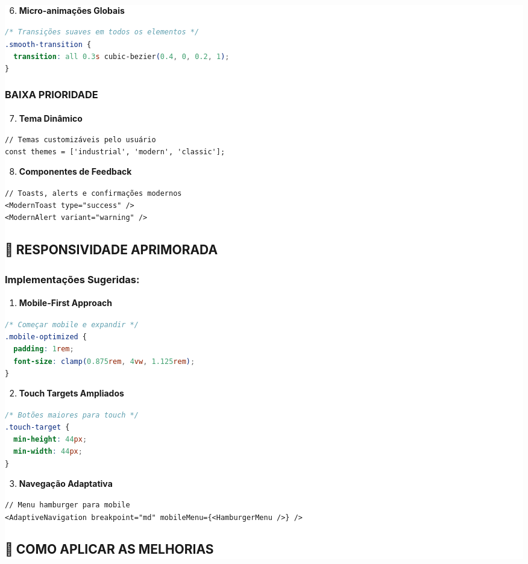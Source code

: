 6. **Micro-animações Globais**

```css
/* Transições suaves em todos os elementos */
.smooth-transition {
  transition: all 0.3s cubic-bezier(0.4, 0, 0.2, 1);
}
```

### **BAIXA PRIORIDADE**

7. **Tema Dinâmico**

```tsx
// Temas customizáveis pelo usuário
const themes = ['industrial', 'modern', 'classic'];
```

8. **Componentes de Feedback**

```tsx
// Toasts, alerts e confirmações modernos
<ModernToast type="success" />
<ModernAlert variant="warning" />
```

## 📱 **RESPONSIVIDADE APRIMORADA**

### **Implementações Sugeridas:**

1. **Mobile-First Approach**

```css
/* Começar mobile e expandir */
.mobile-optimized {
  padding: 1rem;
  font-size: clamp(0.875rem, 4vw, 1.125rem);
}
```

2. **Touch Targets Ampliados**

```css
/* Botões maiores para touch */
.touch-target {
  min-height: 44px;
  min-width: 44px;
}
```

3. **Navegação Adaptativa**

```tsx
// Menu hamburger para mobile
<AdaptiveNavigation breakpoint="md" mobileMenu={<HamburgerMenu />} />
```

## 🎯 **COMO APLICAR AS MELHORIAS**
